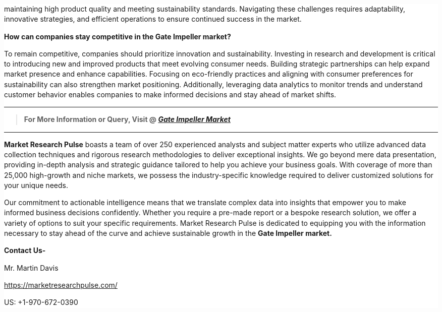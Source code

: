 maintaining high product quality and meeting sustainability standards. Navigating these challenges requires adaptability, innovative strategies, and efficient operations to ensure continued success in the market.</p><p><strong>How can companies stay competitive in the Gate Impeller market?</strong></p><p>To remain competitive, companies should prioritize innovation and sustainability. Investing in research and development is critical to introducing new and improved products that meet evolving consumer needs. Building strategic partnerships can help expand market presence and enhance capabilities. Focusing on eco-friendly practices and aligning with consumer preferences for sustainability can also strengthen market positioning. Additionally, leveraging data analytics to monitor trends and understand customer behavior enables companies to make informed decisions and stay ahead of market shifts.</p><hr /><blockquote><p><strong>For More Information or Query, Visit @&nbsp;<em><a href="https://marketresearchpulse.com/report/136369/gate-impeller-market?utm_source=Linkedin&utm_medium=029">Gate Impeller Market</a></em></strong></p></blockquote><hr /><p><strong>Market Research Pulse</strong> boasts a team of over 250 experienced analysts and subject matter experts who utilize advanced data collection techniques and rigorous research methodologies to deliver exceptional insights. We go beyond mere data presentation, providing in-depth analysis and strategic guidance tailored to help you achieve your business goals. With coverage of more than 25,000 high-growth and niche markets, we possess the industry-specific knowledge required to deliver customized solutions for your unique needs.</p><p>Our commitment to actionable intelligence means that we translate complex data into insights that empower you to make informed business decisions confidently. Whether you require a pre-made report or a bespoke research solution, we offer a variety of options to suit your specific requirements. Market Research Pulse is dedicated to equipping you with the information necessary to stay ahead of the curve and achieve sustainable growth in the <strong>Gate Impeller market.</strong></p><p><strong>Contact Us-</strong></p><p>Mr. Martin Davis</p><p>https://marketresearchpulse.com/</p><p>US: +1-970-672-0390</p>
